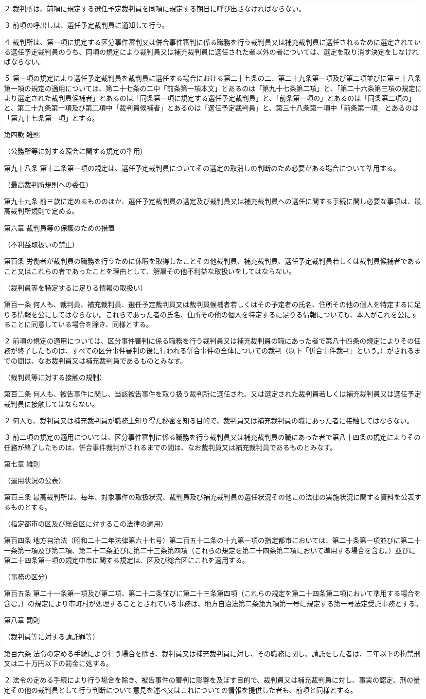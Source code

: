 ２ 裁判所は、前項に規定する選任予定裁判員を同項に規定する期日に呼び出さなければならない。

３ 前項の呼出しは、選任予定裁判員に通知して行う。

４ 裁判所は、第一項に規定する区分事件審判又は併合事件審判に係る職務を行う裁判員又は補充裁判員に選任されるために選定されている選任予定裁判員のうち、同項の規定により裁判員又は補充裁判員に選任された者以外の者については、選定を取り消す決定をしなければならない。

５ 第一項の規定により選任予定裁判員を裁判員に選任する場合における第二十七条の二、第二十九条第一項及び第二項並びに第三十八条第一項の規定の適用については、第二十七条の二中「前条第一項本文」とあるのは「第九十七条第二項」と、「第二十六条第三項の規定により選定された裁判員候補者」とあるのは「同条第一項に規定する選任予定裁判員」と、「前条第一項の」とあるのは「同条第二項の」と、第二十九条第一項及び第二項中「裁判員候補者」とあるのは「選任予定裁判員」と、第三十八条第一項中「前条第一項」とあるのは「第九十七条第一項」とする。

第四款 雑則

（公務所等に対する照会に関する規定の準用）

第九十八条 第十二条第一項の規定は、選任予定裁判員についてその選定の取消しの判断のため必要がある場合について準用する。

（最高裁判所規則への委任）

第九十九条 前三款に定めるもののほか、選任予定裁判員の選定及び裁判員又は補充裁判員への選任に関する手続に関し必要な事項は、最高裁判所規則で定める。

第六章 裁判員等の保護のための措置

（不利益取扱いの禁止）

第百条 労働者が裁判員の職務を行うために休暇を取得したことその他裁判員、補充裁判員、選任予定裁判員若しくは裁判員候補者であること又はこれらの者であったことを理由として、解雇その他不利益な取扱いをしてはならない。

（裁判員等を特定するに足りる情報の取扱い）

第百一条 何人も、裁判員、補充裁判員、選任予定裁判員又は裁判員候補者若しくはその予定者の氏名、住所その他の個人を特定するに足りる情報を公にしてはならない。これらであった者の氏名、住所その他の個人を特定するに足りる情報についても、本人がこれを公にすることに同意している場合を除き、同様とする。

２ 前項の規定の適用については、区分事件審判に係る職務を行う裁判員又は補充裁判員の職にあった者で第八十四条の規定によりその任務が終了したものは、すべての区分事件審判の後に行われる併合事件の全体についての裁判（以下「併合事件裁判」という。）がされるまでの間は、なお裁判員又は補充裁判員であるものとみなす。

（裁判員等に対する接触の規制）

第百二条 何人も、被告事件に関し、当該被告事件を取り扱う裁判所に選任され、又は選定された裁判員若しくは補充裁判員又は選任予定裁判員に接触してはならない。

２ 何人も、裁判員又は補充裁判員が職務上知り得た秘密を知る目的で、裁判員又は補充裁判員の職にあった者に接触してはならない。

３ 前二項の規定の適用については、区分事件審判に係る職務を行う裁判員又は補充裁判員の職にあった者で第八十四条の規定によりその任務が終了したものは、併合事件裁判がされるまでの間は、なお裁判員又は補充裁判員であるものとみなす。

第七章 雑則

（運用状況の公表）

第百三条 最高裁判所は、毎年、対象事件の取扱状況、裁判員及び補充裁判員の選任状況その他この法律の実施状況に関する資料を公表するものとする。

（指定都市の区及び総合区に対するこの法律の適用）

第百四条 地方自治法（昭和二十二年法律第六十七号）第二百五十二条の十九第一項の指定都市においては、第二十条第一項並びに第二十一条第一項及び第二項、第二十二条並びに第二十三条第四項（これらの規定を第二十四条第二項において準用する場合を含む。）並びに第二十四条第一項の規定中市に関する規定は、区及び総合区にこれを適用する。

（事務の区分）

第百五条 第二十一条第一項及び第二項、第二十二条並びに第二十三条第四項（これらの規定を第二十四条第二項において準用する場合を含む。）の規定により市町村が処理することとされている事務は、地方自治法第二条第九項第一号に規定する第一号法定受託事務とする。

第八章 罰則

（裁判員等に対する請託罪等）

第百六条 法令の定める手続により行う場合を除き、裁判員又は補充裁判員に対し、その職務に関し、請託をした者は、二年以下の拘禁刑又は二十万円以下の罰金に処する。

２ 法令の定める手続により行う場合を除き、被告事件の審判に影響を及ぼす目的で、裁判員又は補充裁判員に対し、事実の認定、刑の量定その他の裁判員として行う判断について意見を述べ又はこれについての情報を提供した者も、前項と同様とする。


